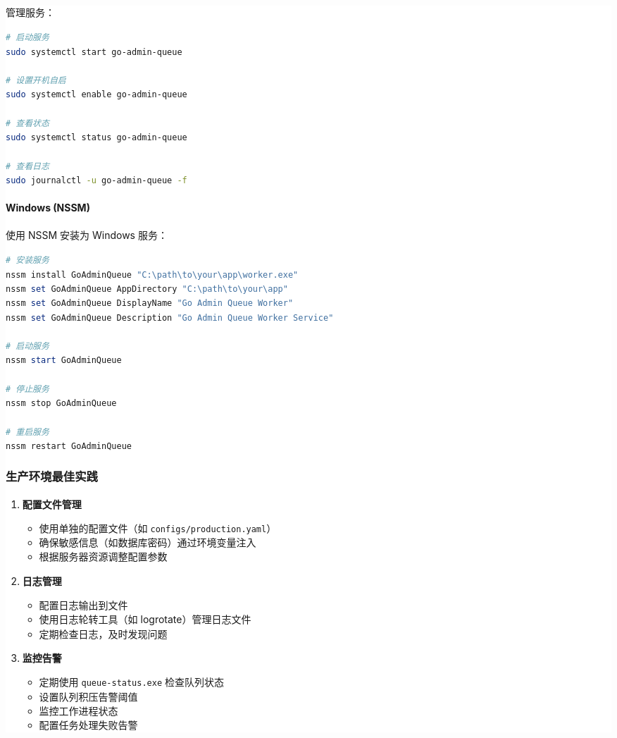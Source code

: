 管理服务：
```bash
# 启动服务
sudo systemctl start go-admin-queue

# 设置开机自启
sudo systemctl enable go-admin-queue

# 查看状态
sudo systemctl status go-admin-queue

# 查看日志
sudo journalctl -u go-admin-queue -f
```

#### Windows (NSSM)

使用 NSSM 安装为 Windows 服务：

```powershell
# 安装服务
nssm install GoAdminQueue "C:\path\to\your\app\worker.exe"
nssm set GoAdminQueue AppDirectory "C:\path\to\your\app"
nssm set GoAdminQueue DisplayName "Go Admin Queue Worker"
nssm set GoAdminQueue Description "Go Admin Queue Worker Service"

# 启动服务
nssm start GoAdminQueue

# 停止服务
nssm stop GoAdminQueue

# 重启服务
nssm restart GoAdminQueue
```

### 生产环境最佳实践

1. **配置文件管理**
   - 使用单独的配置文件（如 `configs/production.yaml`）
   - 确保敏感信息（如数据库密码）通过环境变量注入
   - 根据服务器资源调整配置参数

2. **日志管理**
   - 配置日志输出到文件
   - 使用日志轮转工具（如 logrotate）管理日志文件
   - 定期检查日志，及时发现问题

3. **监控告警**
   - 定期使用 `queue-status.exe` 检查队列状态
   - 设置队列积压告警阈值
   - 监控工作进程状态
   - 配置任务处理失败告警
